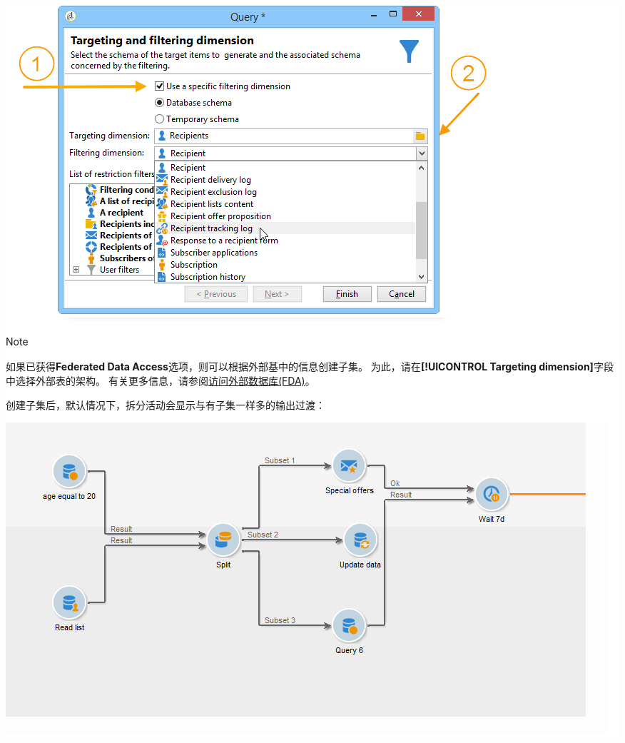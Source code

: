    ![](assets/wf_split_change_dimension.png)

   >[!NOTE]
   >
   >如果已获得&#x200B;**Federated Data Access**&#x200B;选项，则可以根据外部基中的信息创建子集。 为此，请在&#x200B;**[!UICONTROL Targeting dimension]**&#x200B;字段中选择外部表的架构。 有关更多信息，请参阅[访问外部数据库(FDA)](../../workflow/using/accessing-an-external-database--fda-.md)。

创建子集后，默认情况下，拆分活动会显示与有子集一样多的输出过渡：

![](assets/wf_split_multi_outputs.png)
